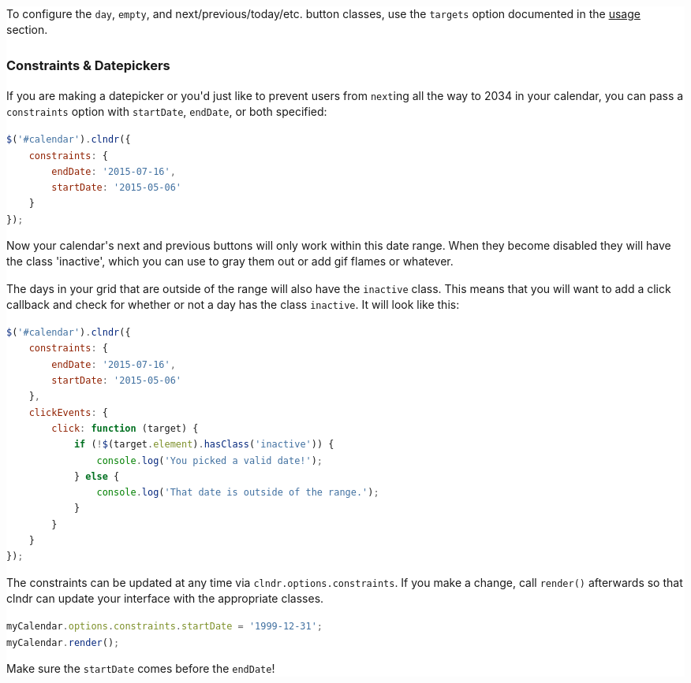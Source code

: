 To configure the `day`, `empty`, and next/previous/today/etc. button classes,
use the `targets` option documented in the
[usage](https://github.com/kylestetz/CLNDR#usage) section.

### Constraints & Datepickers

If you are making a datepicker or you'd just like to prevent users from
`next`ing all the way to 2034 in your calendar, you can pass a `constraints`
option with `startDate`, `endDate`, or both specified:

```javascript
$('#calendar').clndr({
    constraints: {
        endDate: '2015-07-16',
        startDate: '2015-05-06'
    }
});
```

Now your calendar's next and previous buttons will only work within this date
range. When they become disabled they will have the class 'inactive', which you
can use to gray them out or add gif flames or whatever.

The days in your grid that are outside of the range will also have the
`inactive` class. This means that you will want to add a click callback and
check for whether or not a day has the class `inactive`. It will look like this:

```javascript
$('#calendar').clndr({
    constraints: {
        endDate: '2015-07-16',
        startDate: '2015-05-06'
    },
    clickEvents: {
        click: function (target) {
            if (!$(target.element).hasClass('inactive')) {
                console.log('You picked a valid date!');
            } else {
                console.log('That date is outside of the range.');
            }
        }
    }
});
```

The constraints can be updated at any time via `clndr.options.constraints`. If
you make a change, call `render()` afterwards so that clndr can update your
interface with the appropriate classes.

```javascript
myCalendar.options.constraints.startDate = '1999-12-31';
myCalendar.render();
```

Make sure the `startDate` comes before the `endDate`!
